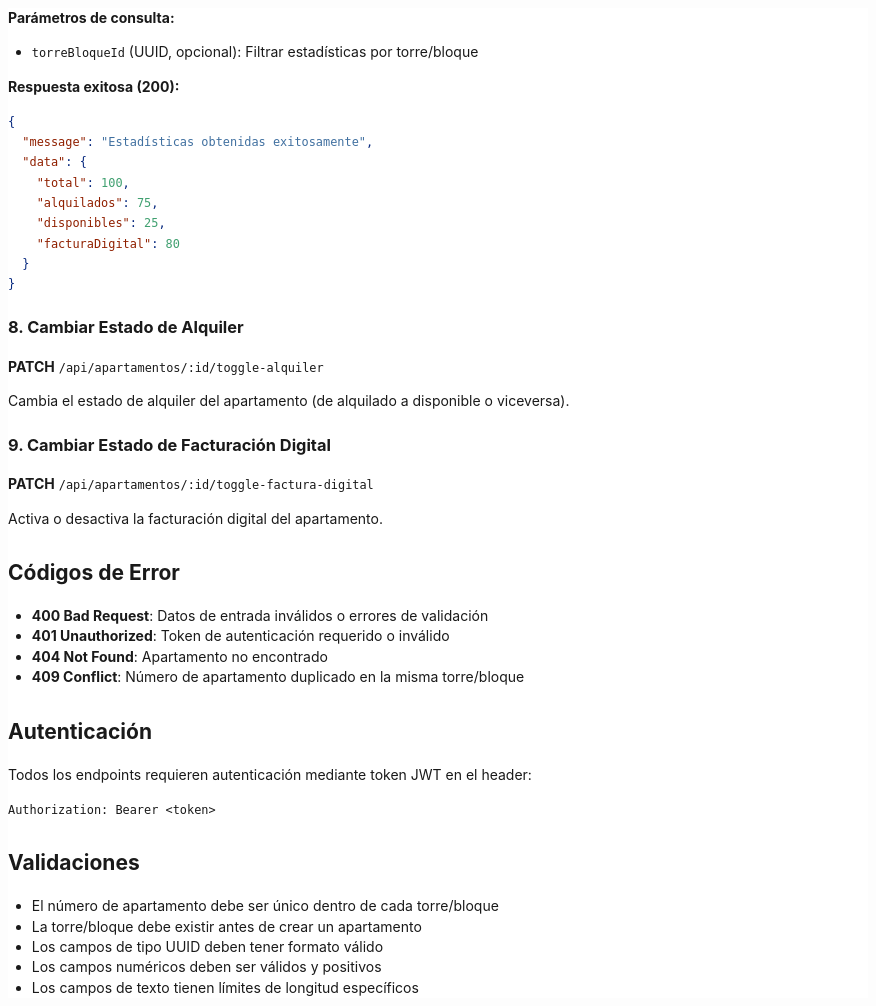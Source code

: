 **Parámetros de consulta:**
- `torreBloqueId` (UUID, opcional): Filtrar estadísticas por torre/bloque

**Respuesta exitosa (200):**
```json
{
  "message": "Estadísticas obtenidas exitosamente",
  "data": {
    "total": 100,
    "alquilados": 75,
    "disponibles": 25,
    "facturaDigital": 80
  }
}
```

### 8. Cambiar Estado de Alquiler
**PATCH** `/api/apartamentos/:id/toggle-alquiler`

Cambia el estado de alquiler del apartamento (de alquilado a disponible o viceversa).

### 9. Cambiar Estado de Facturación Digital
**PATCH** `/api/apartamentos/:id/toggle-factura-digital`

Activa o desactiva la facturación digital del apartamento.

## Códigos de Error

- **400 Bad Request**: Datos de entrada inválidos o errores de validación
- **401 Unauthorized**: Token de autenticación requerido o inválido
- **404 Not Found**: Apartamento no encontrado
- **409 Conflict**: Número de apartamento duplicado en la misma torre/bloque

## Autenticación

Todos los endpoints requieren autenticación mediante token JWT en el header:
```
Authorization: Bearer <token>
```

## Validaciones

- El número de apartamento debe ser único dentro de cada torre/bloque
- La torre/bloque debe existir antes de crear un apartamento
- Los campos de tipo UUID deben tener formato válido
- Los campos numéricos deben ser válidos y positivos
- Los campos de texto tienen límites de longitud específicos
